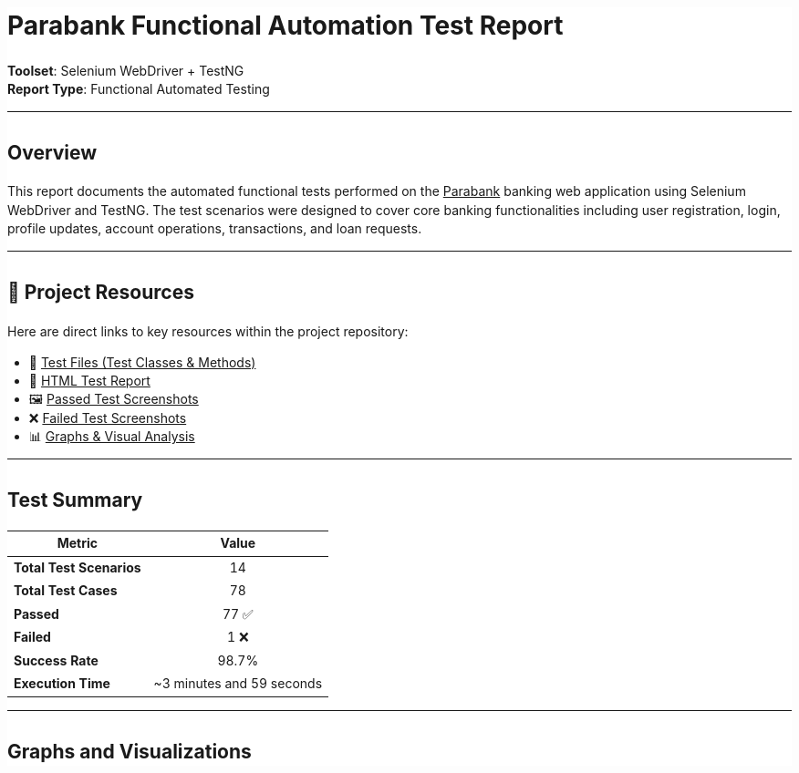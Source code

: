# Parabank Functional Automation Test Report

**Toolset**: Selenium WebDriver + TestNG    
**Report Type**: Functional Automated Testing  

---

## Overview

This report documents the automated functional tests performed on the [Parabank](http://parabank.parasoft.com) banking web application using Selenium WebDriver and TestNG. The test scenarios were designed to cover core banking functionalities including user registration, login, profile updates, account operations, transactions, and loan requests.

---

## 🔗 Project Resources

Here are direct links to key resources within the project repository:

- 📁 [Test Files (Test Classes & Methods)](https://github.com/Abdelrahman-AA/Automated-Testing-Framework/tree/main/Parabank_Automated_Functional_Test/Automated_Test/parabank.rar)
- 📄 [HTML Test Report](https://abdelrahman-aa.github.io/Automated-Testing-Framework/Parabank_Automated_Functional_Test//Parabank_Automated_Functional_Test-Report.html)
- 🖼️ [Passed Test Screenshots](https://github.com/Abdelrahman-AA/Automated-Testing-Framework/tree/main/Parabank_Automated_Functional_Test/Screenshots%20For%20Passed%20and%20Failed%20Tests/PASSED)
- ❌ [Failed Test Screenshots](https://github.com/Abdelrahman-AA/Automated-Testing-Framework/tree/main/Parabank_Automated_Functional_Test/Screenshots%20For%20Passed%20and%20Failed%20Tests/FAILED)
- 📊 [Graphs & Visual Analysis](https://github.com/Abdelrahman-AA/Automated-Testing-Framework/blob/main/Parabank_Automated_Functional_Test/Graphs.png)


---

## Test Summary

| **Metric**               | **Value**                  |
|--------------------------|:--------------------------:|
| **Total Test Scenarios** | 14                         |
| **Total Test Cases**     | 78                         |
| **Passed**               | 77 ✅                      |
| **Failed**               | 1 ❌                       |
| **Success Rate**         | 98.7%                      |
| **Execution Time**       | ~3 minutes and 59 seconds  |

---

## Graphs and Visualizations
